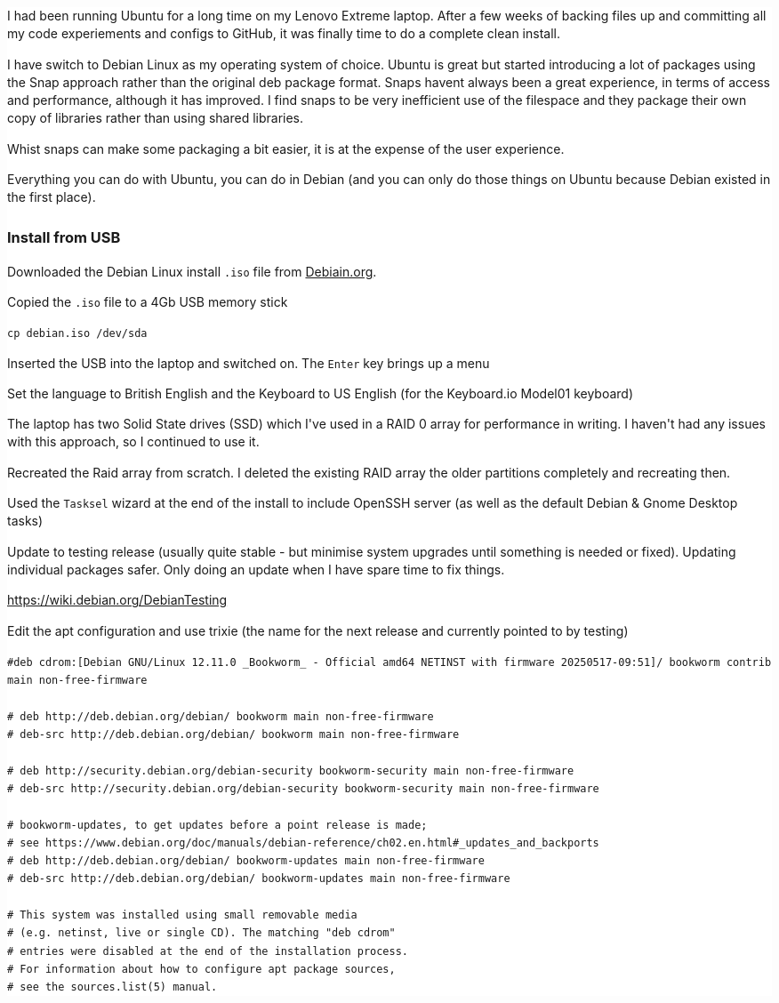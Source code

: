 I had been running Ubuntu for a long time on my Lenovo Extreme laptop.  After a few weeks of backing files up and committing all my code experiements and configs to GitHub, it was finally time to do a complete clean install.

I have switch to Debian Linux as my operating system of choice.  Ubuntu is great but started introducing a lot of packages using the Snap approach rather than the original deb package format.  Snaps havent always been a great experience, in terms of access and performance, although it has improved.  I find snaps to be very inefficient use of the filespace and they package their own copy of libraries rather than using shared libraries.

Whist snaps can make some packaging a bit easier, it is at the expense of the user experience.

Everything you can do with Ubuntu, you can do in Debian (and you can only do those things on Ubuntu because Debian existed in the first place).


### Install from USB

Downloaded the Debian Linux install `.iso` file from [Debiain.org](https://debian.org).

Copied the `.iso` file to a 4Gb USB memory stick

```
cp debian.iso /dev/sda
```

Inserted the USB into the laptop and switched on.  The `Enter` key brings up a menu

Set the language to British English and the Keyboard to US English (for the Keyboard.io Model01 keyboard)

The laptop has two Solid State drives (SSD) which I've used in a RAID 0 array for performance in writing.  I haven't had any issues with this approach, so I continued to use it.

Recreated the Raid array from scratch. I deleted the existing RAID array the older partitions completely and recreating then.

Used the `Tasksel` wizard at the end of the install to include OpenSSH server (as well as the default Debian & Gnome Desktop tasks)



Update to testing release (usually quite stable - but minimise system upgrades until something is needed or fixed).  Updating individual packages safer.  Only doing an update when I have spare time to fix things.

https://wiki.debian.org/DebianTesting

Edit the apt configuration and use trixie (the name for the next release and currently pointed to by testing)

```config
#deb cdrom:[Debian GNU/Linux 12.11.0 _Bookworm_ - Official amd64 NETINST with firmware 20250517-09:51]/ bookworm contrib main non-free-firmware

# deb http://deb.debian.org/debian/ bookworm main non-free-firmware
# deb-src http://deb.debian.org/debian/ bookworm main non-free-firmware

# deb http://security.debian.org/debian-security bookworm-security main non-free-firmware
# deb-src http://security.debian.org/debian-security bookworm-security main non-free-firmware

# bookworm-updates, to get updates before a point release is made;
# see https://www.debian.org/doc/manuals/debian-reference/ch02.en.html#_updates_and_backports
# deb http://deb.debian.org/debian/ bookworm-updates main non-free-firmware
# deb-src http://deb.debian.org/debian/ bookworm-updates main non-free-firmware

# This system was installed using small removable media
# (e.g. netinst, live or single CD). The matching "deb cdrom"
# entries were disabled at the end of the installation process.
# For information about how to configure apt package sources,
# see the sources.list(5) manual.

```